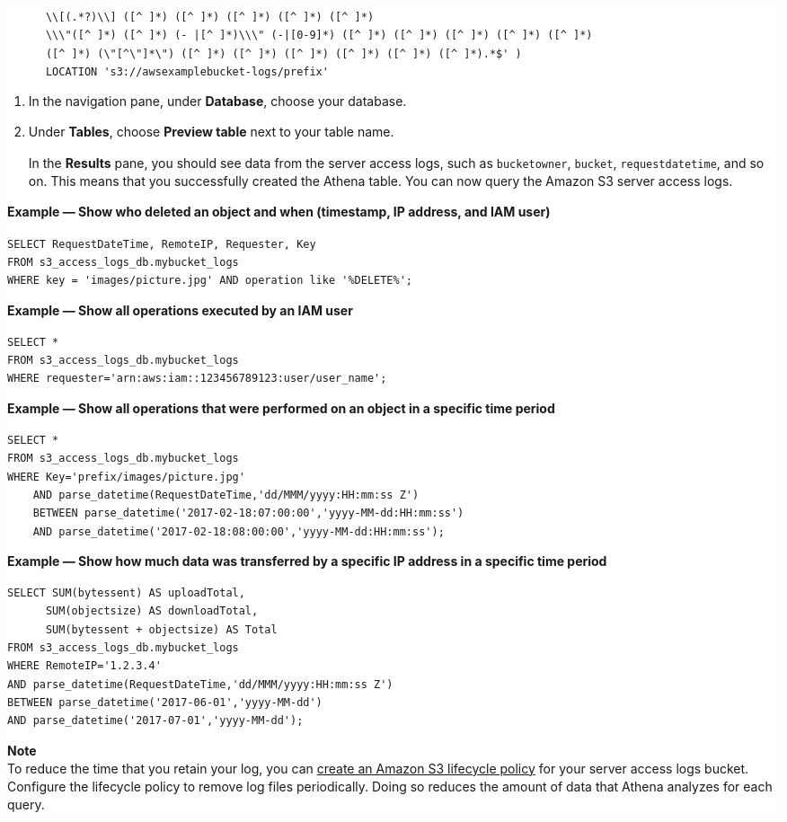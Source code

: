    ```
         \\[(.*?)\\] ([^ ]*) ([^ ]*) ([^ ]*) ([^ ]*) ([^ ]*) 
         \\\"([^ ]*) ([^ ]*) (- |[^ ]*)\\\" (-|[0-9]*) ([^ ]*) ([^ ]*) ([^ ]*) ([^ ]*) ([^ ]*) 
         ([^ ]*) (\"[^\"]*\") ([^ ]*) ([^ ]*) ([^ ]*) ([^ ]*) ([^ ]*) ([^ ]*).*$' )
         LOCATION 's3://awsexamplebucket-logs/prefix'
   ```

1. In the navigation pane, under **Database**, choose your database\.

1. Under **Tables**, choose **Preview table** next to your table name\.

   In the **Results** pane, you should see data from the server access logs, such as `bucketowner`, `bucket`, `requestdatetime`, and so on\. This means that you successfully created the Athena table\. You can now query the Amazon S3 server access logs\.

**Example — Show who deleted an object and when \(timestamp, IP address, and IAM user\)**  

```
SELECT RequestDateTime, RemoteIP, Requester, Key 
FROM s3_access_logs_db.mybucket_logs 
WHERE key = 'images/picture.jpg' AND operation like '%DELETE%';
```

**Example — Show all operations executed by an IAM user**  

```
SELECT * 
FROM s3_access_logs_db.mybucket_logs 
WHERE requester='arn:aws:iam::123456789123:user/user_name';
```

**Example — Show all operations that were performed on an object in a specific time period**  

```
SELECT *
FROM s3_access_logs_db.mybucket_logs
WHERE Key='prefix/images/picture.jpg' 
    AND parse_datetime(RequestDateTime,'dd/MMM/yyyy:HH:mm:ss Z')
    BETWEEN parse_datetime('2017-02-18:07:00:00','yyyy-MM-dd:HH:mm:ss')
    AND parse_datetime('2017-02-18:08:00:00','yyyy-MM-dd:HH:mm:ss');
```

**Example — Show how much data was transferred by a specific IP address in a specific time period**  

```
SELECT SUM(bytessent) AS uploadTotal,
      SUM(objectsize) AS downloadTotal,
      SUM(bytessent + objectsize) AS Total
FROM s3_access_logs_db.mybucket_logs
WHERE RemoteIP='1.2.3.4'
AND parse_datetime(RequestDateTime,'dd/MMM/yyyy:HH:mm:ss Z')
BETWEEN parse_datetime('2017-06-01','yyyy-MM-dd')
AND parse_datetime('2017-07-01','yyyy-MM-dd');
```

**Note**  
To reduce the time that you retain your log, you can [create an Amazon S3 lifecycle policy](https://docs.aws.amazon.com/AmazonS3/latest/user-guide/create-lifecycle.html) for your server access logs bucket\. Configure the lifecycle policy to remove log files periodically\. Doing so reduces the amount of data that Athena analyzes for each query\.
